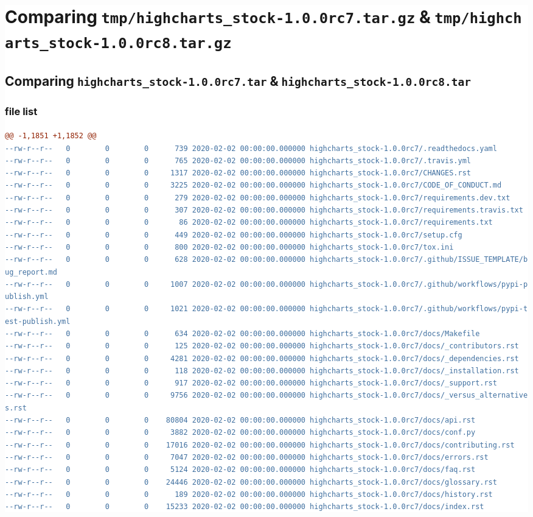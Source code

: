 # Comparing `tmp/highcharts_stock-1.0.0rc7.tar.gz` & `tmp/highcharts_stock-1.0.0rc8.tar.gz`

## Comparing `highcharts_stock-1.0.0rc7.tar` & `highcharts_stock-1.0.0rc8.tar`

### file list

```diff
@@ -1,1851 +1,1852 @@
--rw-r--r--   0        0        0      739 2020-02-02 00:00:00.000000 highcharts_stock-1.0.0rc7/.readthedocs.yaml
--rw-r--r--   0        0        0      765 2020-02-02 00:00:00.000000 highcharts_stock-1.0.0rc7/.travis.yml
--rw-r--r--   0        0        0     1317 2020-02-02 00:00:00.000000 highcharts_stock-1.0.0rc7/CHANGES.rst
--rw-r--r--   0        0        0     3225 2020-02-02 00:00:00.000000 highcharts_stock-1.0.0rc7/CODE_OF_CONDUCT.md
--rw-r--r--   0        0        0      279 2020-02-02 00:00:00.000000 highcharts_stock-1.0.0rc7/requirements.dev.txt
--rw-r--r--   0        0        0      307 2020-02-02 00:00:00.000000 highcharts_stock-1.0.0rc7/requirements.travis.txt
--rw-r--r--   0        0        0       86 2020-02-02 00:00:00.000000 highcharts_stock-1.0.0rc7/requirements.txt
--rw-r--r--   0        0        0      449 2020-02-02 00:00:00.000000 highcharts_stock-1.0.0rc7/setup.cfg
--rw-r--r--   0        0        0      800 2020-02-02 00:00:00.000000 highcharts_stock-1.0.0rc7/tox.ini
--rw-r--r--   0        0        0      628 2020-02-02 00:00:00.000000 highcharts_stock-1.0.0rc7/.github/ISSUE_TEMPLATE/bug_report.md
--rw-r--r--   0        0        0     1007 2020-02-02 00:00:00.000000 highcharts_stock-1.0.0rc7/.github/workflows/pypi-publish.yml
--rw-r--r--   0        0        0     1021 2020-02-02 00:00:00.000000 highcharts_stock-1.0.0rc7/.github/workflows/pypi-test-publish.yml
--rw-r--r--   0        0        0      634 2020-02-02 00:00:00.000000 highcharts_stock-1.0.0rc7/docs/Makefile
--rw-r--r--   0        0        0      125 2020-02-02 00:00:00.000000 highcharts_stock-1.0.0rc7/docs/_contributors.rst
--rw-r--r--   0        0        0     4281 2020-02-02 00:00:00.000000 highcharts_stock-1.0.0rc7/docs/_dependencies.rst
--rw-r--r--   0        0        0      118 2020-02-02 00:00:00.000000 highcharts_stock-1.0.0rc7/docs/_installation.rst
--rw-r--r--   0        0        0      917 2020-02-02 00:00:00.000000 highcharts_stock-1.0.0rc7/docs/_support.rst
--rw-r--r--   0        0        0     9756 2020-02-02 00:00:00.000000 highcharts_stock-1.0.0rc7/docs/_versus_alternatives.rst
--rw-r--r--   0        0        0    80804 2020-02-02 00:00:00.000000 highcharts_stock-1.0.0rc7/docs/api.rst
--rw-r--r--   0        0        0     3882 2020-02-02 00:00:00.000000 highcharts_stock-1.0.0rc7/docs/conf.py
--rw-r--r--   0        0        0    17016 2020-02-02 00:00:00.000000 highcharts_stock-1.0.0rc7/docs/contributing.rst
--rw-r--r--   0        0        0     7047 2020-02-02 00:00:00.000000 highcharts_stock-1.0.0rc7/docs/errors.rst
--rw-r--r--   0        0        0     5124 2020-02-02 00:00:00.000000 highcharts_stock-1.0.0rc7/docs/faq.rst
--rw-r--r--   0        0        0    24446 2020-02-02 00:00:00.000000 highcharts_stock-1.0.0rc7/docs/glossary.rst
--rw-r--r--   0        0        0      189 2020-02-02 00:00:00.000000 highcharts_stock-1.0.0rc7/docs/history.rst
--rw-r--r--   0        0        0    15233 2020-02-02 00:00:00.000000 highcharts_stock-1.0.0rc7/docs/index.rst
```